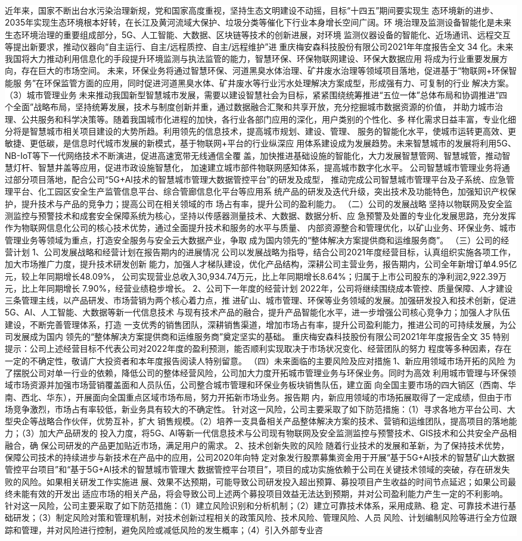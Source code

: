 近年来，国家不断出台水污染治理新规，党和国家高度重视，坚持生态文明建设不动摇，目标“十四五”期间要实现生
态环境新的进步、2035年实现生态环境根本好转，在长江及黄河流域大保护、垃圾分类等催化下行业本身增长空间广阔。环
境治理及监测设备智能化是未来生态环境治理的重要组成部分，5G、人工智能、大数据、区块链等技术的创新进展，对环境
监测仪器设备的智能化、近场通讯、远程交互等提出新要求，推动仪器向“自主运行、自主/远程质控、自主/远程维护”进
重庆梅安森科技股份有限公司2021年年度报告全文
34
化。未来我国将大力推动利用信息化的手段提升环境监测与执法监管的能力，智慧环保、环保物联网建设、环保大数据应用
将成为行业重要发展方向，存在巨大的市场空间。
未来，环保业务将通过智慧环保、河道黑臭水体治理、矿井废水治理等领域项目落地，促进基于“物联网+环保智能服
务”在环保监管方面的应用，同时促进河道黑臭水体、矿井废水等行业污水处理解决方案成型，形成强有力、可复制的行业
解决方案。
（3）城市管理业务
未来推动我国新型智慧城市发展，需要以建设智慧社会为目标，紧紧围绕统筹推进“五位一体”总体布局和协调推进“四
个全面”战略布局，坚持统筹发展，技术与制度创新并重，通过数据融合汇聚和共享开放，充分挖掘城市数据资源的价值，
并助力城市治理、公共服务和科学决策等。随着我国城市化进程的加快，各行业各部门应用的深化，用户类别的个性化、多
样化需求日益丰富，专业化细分将是智慧城市相关项目建设的大势所趋。利用领先的信息技术，提高城市规划、建设、管理、
服务的智能化水平，使城市运转更高效、更敏捷、更低碳，是信息时代城市发展的新模式，基于物联网+平台的行业纵深应
用体系建设成为发展趋势。未来智慧城市的发展将利用5G、NB-IoT等下一代网络技术不断演进，促进高速宽带无线通信全覆
盖，加快推进基础设施的智能化，大力发展智慧管网、智慧城管，推动智慧灯杆、智慧井盖等应用，促进市政设施智慧化，
加速建立城市部件物联网感知体系，提高城市数字化水平。
公司智慧城市管理业务将通过部分项目落地，配合公司“5G+AI技术的智慧城市管理大数据管控平台”的研发及成型，
推动完成公司智慧城市管理平台及子系统、应急管理平台、化工园区安全生产监管信息平台、综合管廊信息化平台等应用系
统产品的研发及迭代升级，突出技术及功能特色，加强知识产权保护，提升技术与产品的竞争力；提高公司在相关领域的市
场占有率，提升公司的盈利能力。
（二）公司的发展战略
坚持以物联网及安全监测监控与预警技术和成套安全保障系统为核心，坚持以传感器测量技术、大数据、数据分析、应
急预警及处置的专业化发展思路，充分发挥作为物联网信息化公司的核心技术优势，通过全面提升技术和服务的水平与质量、
内部资源整合和管理优化，以矿山业务、环保业务、城市管理业务等领域为重点，打造安全服务与安全云大数据产业，争取
成为国内领先的“整体解决方案提供商和运维服务商”。
（三）公司的经营计划
1、公司发展战略和经营计划在报告期内的进展情况
公司以发展战略为指导，结合公司2021年度经营目标，认真组织实施各项工作，加大市场推广力度，提升技术研发创新
能力，加强人才梯队建设，优化产品结构，深耕公司主营业务，报告期内，公司全年新增订单4.95亿元，较上年同期增长48.09%，
公司实现营业总收入30,934.74万元，比上年同期增长8.64%；归属于上市公司股东的净利润2,922.39万元，比上年同期增长
7.90%，经营业绩稳步增长。
2、公司下一年度的经营计划
2022年，公司将继续围绕成本管控、质量保障、人才建设三条管理主线，以产品研发、市场营销为两个核心着力点，推
进矿山、城市管理、环保等业务领域的发展。加强研发投入和技术创新，促进5G、AI、人工智能、大数据等新一代信息技术
与现有技术产品的融合，提升产品智能化水平，进一步增强公司核心竞争力；加强人才队伍建设，不断完善管理体系，打造
一支优秀的销售团队，深耕销售渠道，增加市场占有率，提升公司盈利能力，推进公司的可持续发展，为公司发展成为国内
领先的“整体解决方案提供商和运维服务商”奠定坚实的基础。
重庆梅安森科技股份有限公司2021年年度报告全文
35
特别提示：公司上述经营目标不代表公司对2022年度的盈利预测，能否顺利实现取决于市场状况变化、经营团队的努力
程度等多种因素，存在一定的不确定性，敬请广大投资者和本年度报告阅读人特别留意。
（四）未来面临的主要风险及应对措施
1、新应用领域市场开拓的风险
为了摆脱公司对单一行业的依赖，降低公司的整体经营风险，公司加大力度开拓城市管理业务与环保业务。同时为高效
利用城市管理与环保领域市场资源并加强市场营销覆盖面和人员队伍，公司整合城市管理和环保业务板块销售队伍，建立面
向全国主要市场的四大销区（西南、华南、西北、华东），开展面向全国重点区域市场布局，努力开拓新市场业务。报告期
内，新应用领域的市场拓展取得了一定成绩，但由于市场竞争激烈，市场占有率较低，新业务具有较大的不确定性。
针对这一风险，公司主要采取了如下防范措施：（1）寻求各地方平台公司、大型央企等战略合作伙伴，优势互补，扩大
销售规模。（2）培养一支具备相关产品整体解决方案的技术、营销和运维团队，提高项目的落地能力；（3）加大产品研发的
投入力度，将5G、AI等新一代信息技术与公司现有物联网及安全监测监控与预警技术、GIS技术和公共安全产品相融合，确
保公司研发的产品更加贴近市场，满足用户的需求。
2、技术创新失败的风险
随着行业技术的发展和革新，为了保持技术优势，保障公司技术的持续进步与新技术在产品中的应用，公司2020年向特
定对象发行股票募集资金用于开展“基于5G+AI技术的智慧矿山大数据管控平台项目”和“基于5G+AI技术的智慧城市管理大
数据管控平台项目”，项目的成功实施依赖于公司在关键技术领域的突破，存在研发失败的风险。如果相关研发工作实施进
展、效果不达预期，可能导致公司研发投入超出预算、募投项目产生收益的时间节点延迟；如果公司最终未能有效的开发出
适应市场的相关产品，将会导致公司上述两个募投项目效益无法达到预期，并对公司盈利能力产生一定的不利影响。
针对这一风险，公司主要采取了如下防范措施：（1）建立风险识别和分析机制；（2）建立可靠技术体系，采用成熟、稳
定、可靠技术进行基础研发；（3）制定风险对策和管理机制，对技术创新过程相关的政策风险、技术风险、管理风险、人员
风险、计划编制风险等进行全方位跟踪和管理，并对风险进行控制，避免风险或减低风险的发生概率；（4）引入外部专业咨